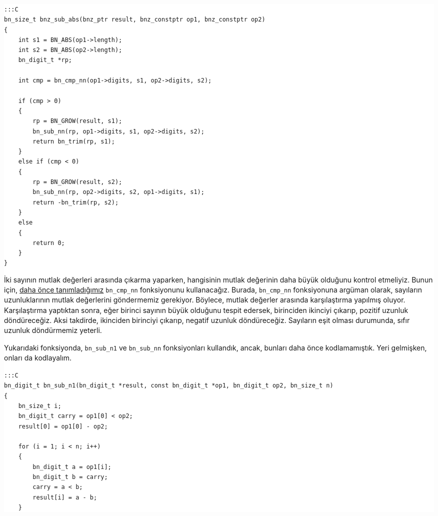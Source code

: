 	:::C
	bn_size_t bnz_sub_abs(bnz_ptr result, bnz_constptr op1, bnz_constptr op2)
	{
		int s1 = BN_ABS(op1->length);
		int s2 = BN_ABS(op2->length);
		bn_digit_t *rp;

		int cmp = bn_cmp_nn(op1->digits, s1, op2->digits, s2);

		if (cmp > 0)
		{
			rp = BN_GROW(result, s1);
			bn_sub_nn(rp, op1->digits, s1, op2->digits, s2);
			return bn_trim(rp, s1);
		}
		else if (cmp < 0)
		{
			rp = BN_GROW(result, s2);
			bn_sub_nn(rp, op2->digits, s2, op1->digits, s1);
			return -bn_trim(rp, s2);
		}
		else
		{
			return 0;
		}
	}
	
İki sayının mutlak değerleri arasında çıkarma yaparken, hangisinin mutlak
değerinin daha büyük olduğunu kontrol etmeliyiz. Bunun için, [daha önce tanımladığımız](buyuk-sayi-islemleri-tamsayilar.html)
`bn_cmp_nn` fonksiyonunu kullanacağız. Burada,
`bn_cmp_nn` fonksiyonuna argüman olarak, sayıların uzunluklarının mutlak
değerlerini göndermemiz gerekiyor. Böylece, mutlak değerler arasında karşılaştırma
yapılmış oluyor. Karşılaştırma yaptıktan sonra, eğer birinci sayının büyük
olduğunu tespit edersek, birinciden ikinciyi çıkarıp, pozitif uzunluk
döndüreceğiz. Aksi takdirde, ikinciden birinciyi çıkarıp, negatif uzunluk
döndüreceğiz. Sayıların eşit olması durumunda, sıfır uzunluk döndürmemiz yeterli.

Yukarıdaki fonksiyonda, `bn_sub_n1` ve `bn_sub_nn` fonksiyonları kullandık,
ancak, bunları daha önce kodlamamıştık. Yeri gelmişken, onları da kodlayalım.

	:::C
	bn_digit_t bn_sub_n1(bn_digit_t *result, const bn_digit_t *op1, bn_digit_t op2, bn_size_t n)
	{
		bn_size_t i;
		bn_digit_t carry = op1[0] < op2;
		result[0] = op1[0] - op2;

		for (i = 1; i < n; i++)
		{
			bn_digit_t a = op1[i];
			bn_digit_t b = carry;
			carry = a < b;
			result[i] = a - b;
		}
